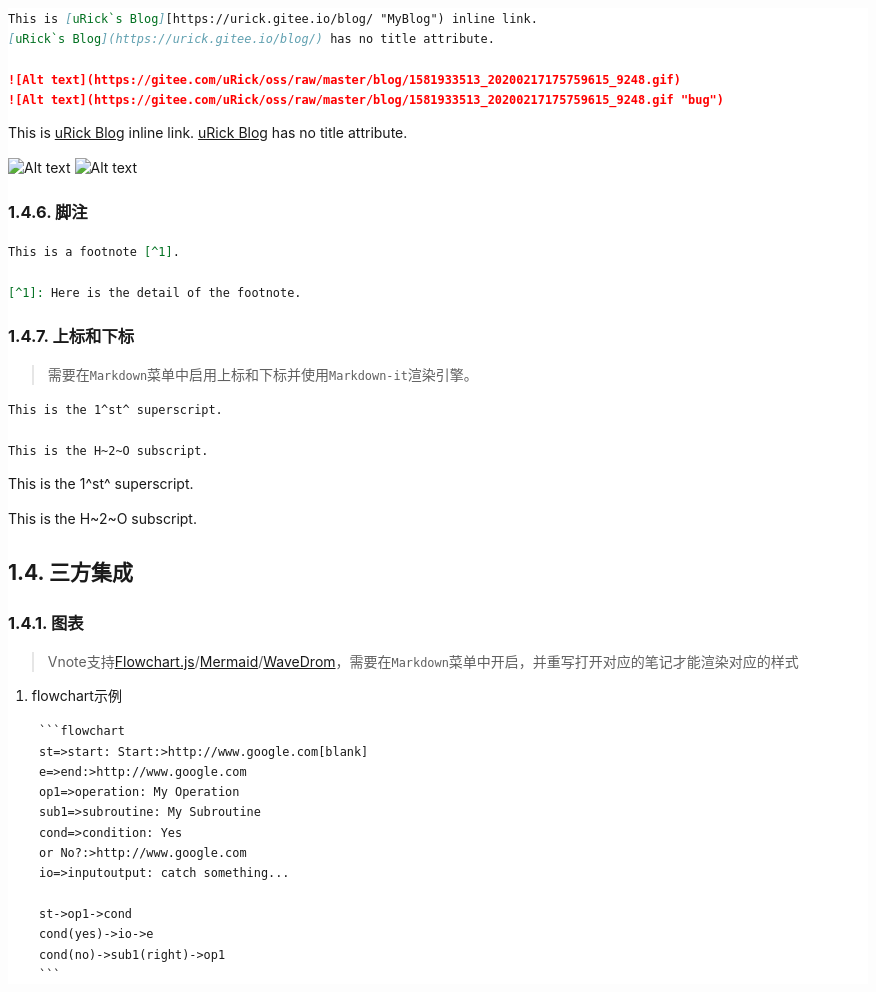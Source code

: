 ```md
This is [uRick`s Blog][https://urick.gitee.io/blog/ "MyBlog") inline link.
[uRick`s Blog](https://urick.gitee.io/blog/) has no title attribute.

![Alt text](https://gitee.com/uRick/oss/raw/master/blog/1581933513_20200217175759615_9248.gif)
![Alt text](https://gitee.com/uRick/oss/raw/master/blog/1581933513_20200217175759615_9248.gif "bug")
```

This is [uRick Blog](https://urick.gitee.io/blog/ "MyBlog") inline link.
[uRick Blog](https://urick.gitee.io/blog/) has no title attribute.

![Alt text](https://gitee.com/uRick/oss/raw/master/blog/1581933513_20200217175759615_9248.gif)
![Alt text](https://gitee.com/uRick/oss/raw/master/blog/1581933513_20200217175759615_9248.gif "bug")

### 1.4.6. 脚注
```md
This is a footnote [^1].

[^1]: Here is the detail of the footnote.
```

### 1.4.7. 上标和下标
> 需要在`Markdown`菜单中启用上标和下标并使用`Markdown-it`渲染引擎。

```md
This is the 1^st^ superscript.

This is the H~2~O subscript.
```

This is the 1^st^ superscript.

This is the H~2~O subscript.

## 1.4. 三方集成

### 1.4.1. 图表
> Vnote支持[Flowchart.js](http://flowchart.js.org/  "flow")/[Mermaid](https://mermaidjs.github.io/ "Mermaid")/[WaveDrom](https://wavedrom.com/ "WaveDrom")，需要在`Markdown`菜单中开启，并重写打开对应的笔记才能渲染对应的样式

1. flowchart示例

        ```flowchart
        st=>start: Start:>http://www.google.com[blank]
        e=>end:>http://www.google.com
        op1=>operation: My Operation
        sub1=>subroutine: My Subroutine
        cond=>condition: Yes
        or No?:>http://www.google.com
        io=>inputoutput: catch something...
    
        st->op1->cond
        cond(yes)->io->e
        cond(no)->sub1(right)->op1
        ```
